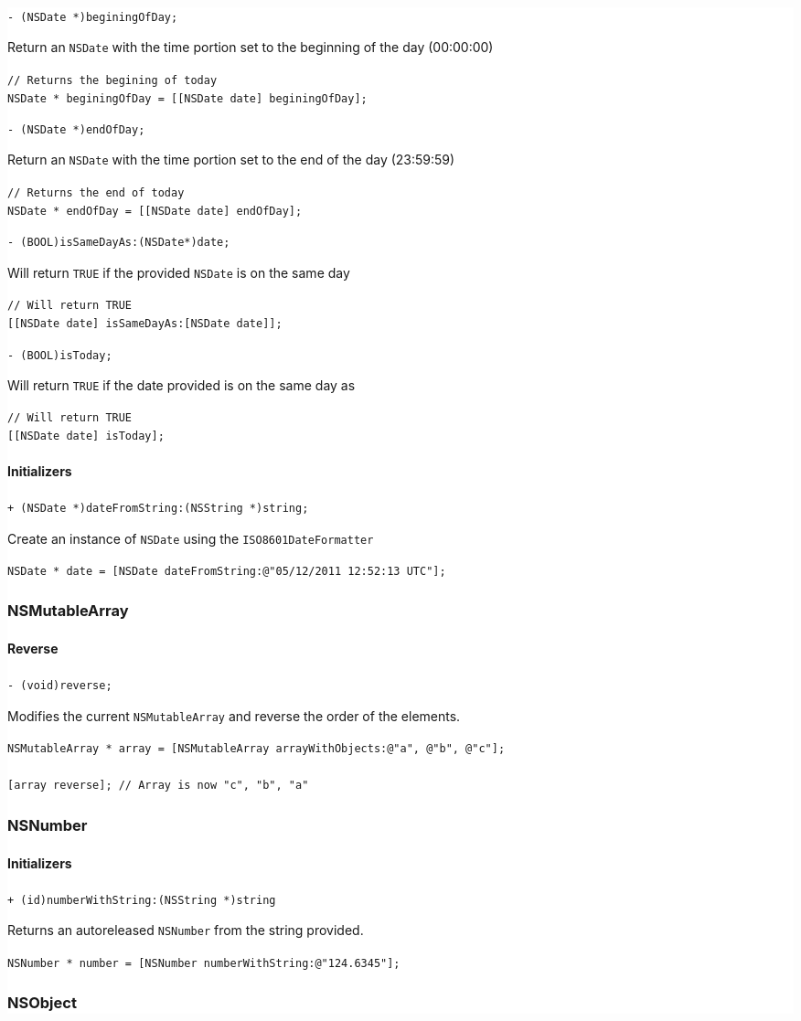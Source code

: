 `- (NSDate *)beginingOfDay;`

Return an `NSDate` with the time portion set to the beginning of the day (00:00:00)

    // Returns the begining of today
    NSDate * beginingOfDay = [[NSDate date] beginingOfDay];

`- (NSDate *)endOfDay;`

Return an `NSDate` with the time portion set to the end of the day (23:59:59)

    // Returns the end of today
    NSDate * endOfDay = [[NSDate date] endOfDay];

`- (BOOL)isSameDayAs:(NSDate*)date;`

Will return `TRUE` if the provided `NSDate` is on the same day

    // Will return TRUE
    [[NSDate date] isSameDayAs:[NSDate date]];

`- (BOOL)isToday;`

Will return `TRUE` if the date provided is on the same day as

    // Will return TRUE
    [[NSDate date] isToday];

#### Initializers

`+ (NSDate *)dateFromString:(NSString *)string;`

Create an instance of `NSDate` using the `ISO8601DateFormatter`

    NSDate * date = [NSDate dateFromString:@"05/12/2011 12:52:13 UTC"];

### NSMutableArray

#### Reverse

`- (void)reverse;`

Modifies the current `NSMutableArray` and reverse the order of the elements.

    NSMutableArray * array = [NSMutableArray arrayWithObjects:@"a", @"b", @"c"];

    [array reverse]; // Array is now "c", "b", "a"

### NSNumber

#### Initializers

`+ (id)numberWithString:(NSString *)string`

Returns an autoreleased `NSNumber` from the string provided.

    NSNumber * number = [NSNumber numberWithString:@"124.6345"];

### NSObject
